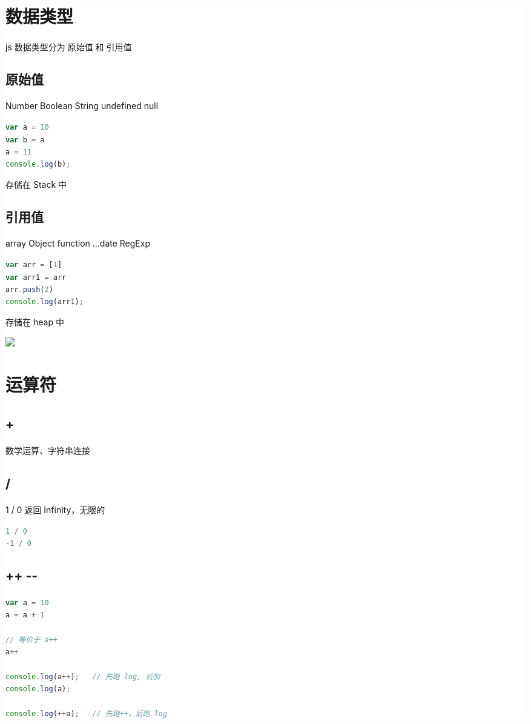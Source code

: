 # 数据类型
js 数据类型分为 原始值 和 引用值

## 原始值
Number Boolean String undefined null
```js
var a = 10
var b = a
a = 11
console.log(b);
```

存储在 Stack 中


## 引用值
array Object function ...date RegExp
```js
var arr = [1]
var arr1 = arr
arr.push(2)
console.log(arr1);
```

存储在 heap 中

![](assets/markdown-img-paste-20200814151452503.png)


# 运算符

## +
数学运算、字符串连接

## /
1 / 0 返回 Infinity，无限的

```js
1 / 0
-1 / 0
```

## ++ --

```js
var a = 10
a = a + 1

// 等价于 a++
a++

console.log(a++);   // 先跑 log, 后加
console.log(a);

console.log(++a);   // 先跑++，后跑 log
```
